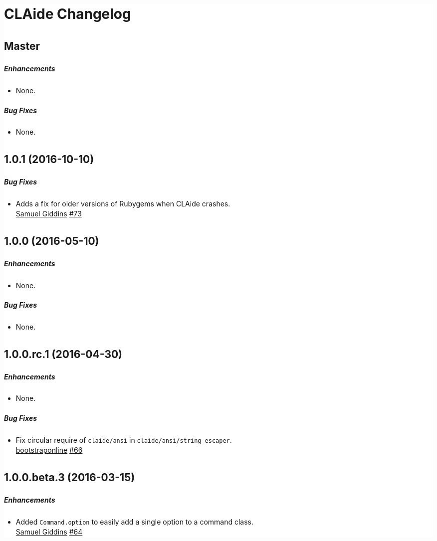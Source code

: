 # CLAide Changelog

## Master

##### Enhancements

* None.  

##### Bug Fixes

* None.  


## 1.0.1 (2016-10-10)

##### Bug Fixes

* Adds a fix for older versions of Rubygems when CLAide crashes.  
  [Samuel Giddins](https://github.com/segiddins)
  [#73](https://github.com/CocoaPods/CLAide/issues/73)


## 1.0.0 (2016-05-10)

##### Enhancements

* None.  

##### Bug Fixes

* None.  


## 1.0.0.rc.1 (2016-04-30)

##### Enhancements

* None.  

##### Bug Fixes

* Fix circular require of `claide/ansi` in `claide/ansi/string_escaper`.  
  [bootstraponline](https://github.com/bootstraponline)
  [#66](https://github.com/CocoaPods/CLAide/issues/66)


## 1.0.0.beta.3 (2016-03-15)

##### Enhancements

* Added `Command.option` to easily add a single option to a command class.  
  [Samuel Giddins](https://github.com/segiddins)
  [#64](https://github.com/CocoaPods/CLAide/issues/64)
